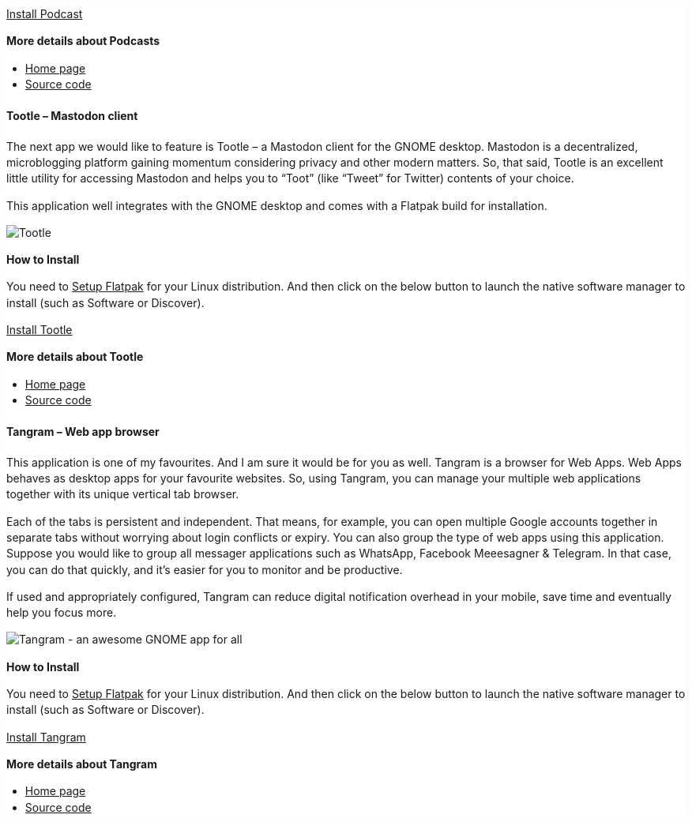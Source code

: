 [Install Podcast][7]

**More details about Podcasts**

* [Home page][8]
* [Source code][9]

#### Tootle – Mastodon client

The next app we would like to feature is Tootle – a Mastodon client for the GNOME desktop. Mastodon is a decentralized, microblogging platform gaining momentum considering privacy and other modern matters. So, that said, Tootle is an excellent little utility for accessing Mastodon and helps you to “Toot” (like “Tweet” for Twitter) contents of your choice.

This application well integrates with the GNOME desktop and comes with a Flatpak build for installation.

![Tootle][10]

**How to Install**

You need to [Setup Flatpak][11] for your Linux distribution. And then click on the below button to launch the native software manager to install (such as Software or Discover).

[Install Tootle][12]

**More details about Tootle**

* [Home page][13]
* [Source code][14]

#### Tangram – Web app browser

This application is one of my favourites. And I am sure it would be for you as well. Tangram is a browser for Web Apps. Web Apps behaves as desktop apps for your favourite websites. So, using Tangram, you can manage your multiple web applications together with its unique vertical tab browser.

Each of the tabs is persistent and independent. That means, for example, you can open multiple Google accounts together in separate tabs without worrying about login conflicts or expiry. You can also group the type of web apps using this application. Suppose you would like to group all messager applications such as WhatsApp, Facebook Meeesagner & Telegram. In that case, you can do that quickly, and it’s easier for you to monitor and be productive.

If used and appropriately configured, Tangram can reduce digital notification overhead in your mobile, save time and eventually help you focus more.

![Tangram - an awesome GNOME app for all][15]

**How to Install**

You need to [Setup Flatpak][16] for your Linux distribution. And then click on the below button to launch the native software manager to install (such as Software or Discover).

[Install Tangram][17]

**More details about Tangram**

* [Home page][18]
* [Source code][19]


[#]: subject: "10 Awesome Apps to Improve Your GNOME Desktop Experience [Part 5]"
[#]: via: "https://www.debugpoint.com/2022/03/best-gnome-apps-part-5/"
[#]: author: "Arindam https://www.debugpoint.com/author/admin1/"
[#]: collector: "lkxed"
[#]: translator: " "
[#]: reviewer: " "
[#]: publisher: " "
[#]: url: " "
[a]: https://www.debugpoint.com/author/admin1/
[b]: https://github.com/lkxed
[1]: https://www.debugpoint.com/2021/12/best-gnome-apps-part-1/
[2]: https://www.debugpoint.com/2021/12/best-gnome-apps-part-2/
[3]: https://www.debugpoint.com/2022/01/best-gnome-apps-part-3/
[4]: https://www.debugpoint.com/2022/02/best-gnome-apps-part-4/
[5]: https://www.debugpoint.com/wp-content/uploads/2022/03/Podcasts-App.jpg
[6]: https://flatpak.org/setup/
[7]: https://dl.flathub.org/repo/appstream/org.gnome.Podcasts.flatpakref
[8]: https://wiki.gnome.org/Apps/Podcasts
[9]: https://gitlab.gnome.org/World/podcasts
[10]: https://www.debugpoint.com/wp-content/uploads/2022/03/Tootle.jpg
[11]: https://flatpak.org/setup/
[12]: https://dl.flathub.org/repo/appstream/com.github.bleakgrey.tootle.flatpakref
[13]: https://apps.gnome.org/app/com.github.bleakgrey.tootle/
[14]: https://github.com/bleakgrey/tootle
[15]: https://www.debugpoint.com/wp-content/uploads/2022/03/Tangram-1024x573.jpg
[16]: https://flatpak.org/setup/
[17]: https://dl.flathub.org/repo/appstream/re.sonny.Tangram.flatpakref
[18]: https://apps.gnome.org/app/re.sonny.Tangram/
[19]: https://github.com/sonnyp/Tangram
[20]: https://www.debugpoint.com/wp-content/uploads/2022/03/Wike-an-awesome-GNOME-app.jpg
[21]: https://flatpak.org/setup/
[22]: https://dl.flathub.org/repo/appstream/com.github.hugolabe.Wike.flatpakref
[23]: https://hugolabe.github.io/Wike/
[24]: https://hugolabe.github.io/Wike/
[25]: https://www.debugpoint.com/wp-content/uploads/2022/03/Devhelp.jpg
[26]: https://flatpak.org/setup/
[27]: https://dl.flathub.org/repo/appstream/org.gnome.Devhelp.flatpakref
[28]: https://apps.gnome.org/app/org.gnome.Devhelp/
[29]: https://gitlab.gnome.org/GNOME/devhelp
[30]: https://www.debugpoint.com/wp-content/uploads/2022/03/Lorem.jpg
[31]: https://flatpak.org/setup/
[32]: https://dl.flathub.org/repo/appstream/org.gnome.design.Lorem.flatpakref
[33]: https://apps.gnome.org/app/org.gnome.design.Lorem/
[34]: https://gitlab.gnome.org/World/design/lorem
[35]: https://www.debugpoint.com/2022/02/top-whiteboard-applications-linux/
[36]: https://www.debugpoint.com/wp-content/uploads/2022/02/Rnote-Whiteboard-Application-for-Linux-based-on-GTK4-and-Rust.jpg
[37]: https://flatpak.org/setup/
[38]: https://dl.flathub.org/repo/appstream/com.github.flxzt.rnote.flatpakref
[39]: https://github.com/flxzt/rnote
[40]: https://www.debugpoint.com/wp-content/uploads/2022/03/Frogr.jpg
[41]: https://flatpak.org/setup/
[42]: https://flathub.org/repo/appstream/org.gnome.frogr.flatpakref
[43]: https://wiki.gnome.org/Apps/Frogr
[44]: https://gitlab.gnome.org/GNOME/frogr
[45]: https://en.wikipedia.org/wiki/Getting_Things_Done
[46]: https://www.debugpoint.com/wp-content/uploads/2022/03/GTG.jpg
[47]: https://flatpak.org/setup/
[48]: https://dl.flathub.org/repo/appstream/org.gnome.GTG.flatpakref
[49]: https://wiki.gnome.org/Apps/GTG
[50]: https://www.debugpoint.com//fortintam.com/gtg/user_manual/
[51]: https://www.debugpoint.com/wp-content/uploads/2022/03/Recepies.jpg
[52]: https://flatpak.org/setup/
[53]: https://gitlab.gnome.org/GNOME/recipes/raw/master/flatpak/gnome-recipes.flatpakref
[54]: https://wiki.gnome.org/Apps/Recipes
[55]: https://gitlab.gnome.org/GNOME/recipes/
[56]: https://www.debugpoint.com/2021/12/best-gnome-apps-part-1/
[57]: https://www.debugpoint.com/2021/12/best-gnome-apps-part-2/
[58]: https://www.debugpoint.com/2022/01/best-gnome-apps-part-3/
[59]: https://www.debugpoint.com/2022/02/best-gnome-apps-part-4/